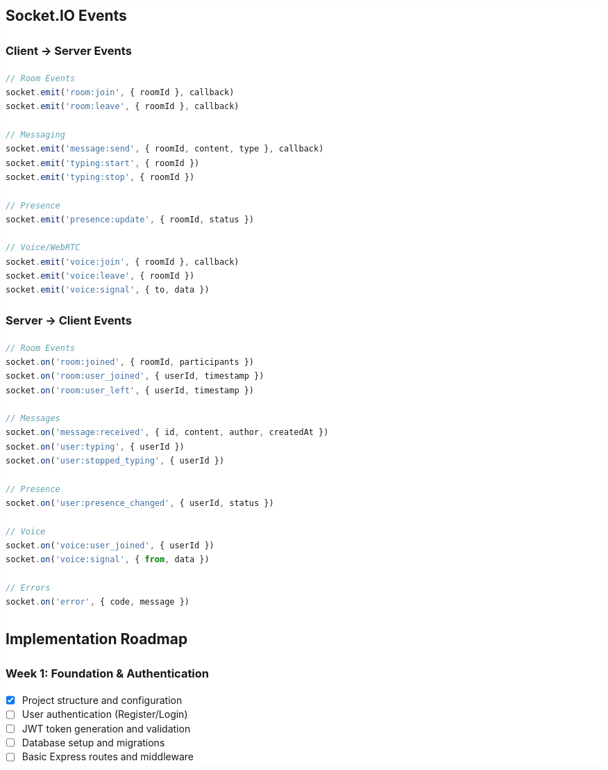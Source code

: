 ## Socket.IO Events

### Client → Server Events

```javascript
// Room Events
socket.emit('room:join', { roomId }, callback)
socket.emit('room:leave', { roomId }, callback)

// Messaging
socket.emit('message:send', { roomId, content, type }, callback)
socket.emit('typing:start', { roomId })
socket.emit('typing:stop', { roomId })

// Presence
socket.emit('presence:update', { roomId, status })

// Voice/WebRTC
socket.emit('voice:join', { roomId }, callback)
socket.emit('voice:leave', { roomId })
socket.emit('voice:signal', { to, data })
```

### Server → Client Events

```javascript
// Room Events
socket.on('room:joined', { roomId, participants })
socket.on('room:user_joined', { userId, timestamp })
socket.on('room:user_left', { userId, timestamp })

// Messages
socket.on('message:received', { id, content, author, createdAt })
socket.on('user:typing', { userId })
socket.on('user:stopped_typing', { userId })

// Presence
socket.on('user:presence_changed', { userId, status })

// Voice
socket.on('voice:user_joined', { userId })
socket.on('voice:signal', { from, data })

// Errors
socket.on('error', { code, message })
```

## Implementation Roadmap

### Week 1: Foundation & Authentication
- [x] Project structure and configuration
- [ ] User authentication (Register/Login)
- [ ] JWT token generation and validation
- [ ] Database setup and migrations
- [ ] Basic Express routes and middleware
